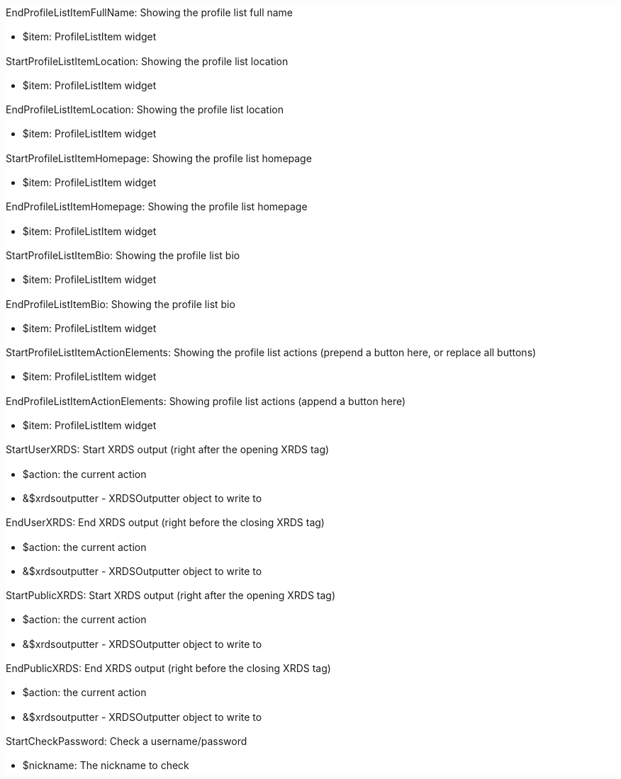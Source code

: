 EndProfileListItemFullName: Showing the profile list full name

- $item: ProfileListItem widget

StartProfileListItemLocation: Showing the profile list location

- $item: ProfileListItem widget

EndProfileListItemLocation: Showing the profile list location

- $item: ProfileListItem widget

StartProfileListItemHomepage: Showing the profile list homepage

- $item: ProfileListItem widget

EndProfileListItemHomepage: Showing the profile list homepage

- $item: ProfileListItem widget

StartProfileListItemBio: Showing the profile list bio

- $item: ProfileListItem widget

EndProfileListItemBio: Showing the profile list bio

- $item: ProfileListItem widget

StartProfileListItemActionElements: Showing the profile list actions (prepend a button here, or replace all buttons)

- $item: ProfileListItem widget

EndProfileListItemActionElements: Showing profile list actions (append a button here)

- $item: ProfileListItem widget

StartUserXRDS: Start XRDS output (right after the opening XRDS tag)

- $action: the current action

- &$xrdsoutputter - XRDSOutputter object to write to

EndUserXRDS: End XRDS output (right before the closing XRDS tag)

- $action: the current action

- &$xrdsoutputter - XRDSOutputter object to write to

StartPublicXRDS: Start XRDS output (right after the opening XRDS tag)

- $action: the current action

- &$xrdsoutputter - XRDSOutputter object to write to

EndPublicXRDS: End XRDS output (right before the closing XRDS tag)

- $action: the current action

- &$xrdsoutputter - XRDSOutputter object to write to

StartCheckPassword: Check a username/password

- $nickname: The nickname to check
